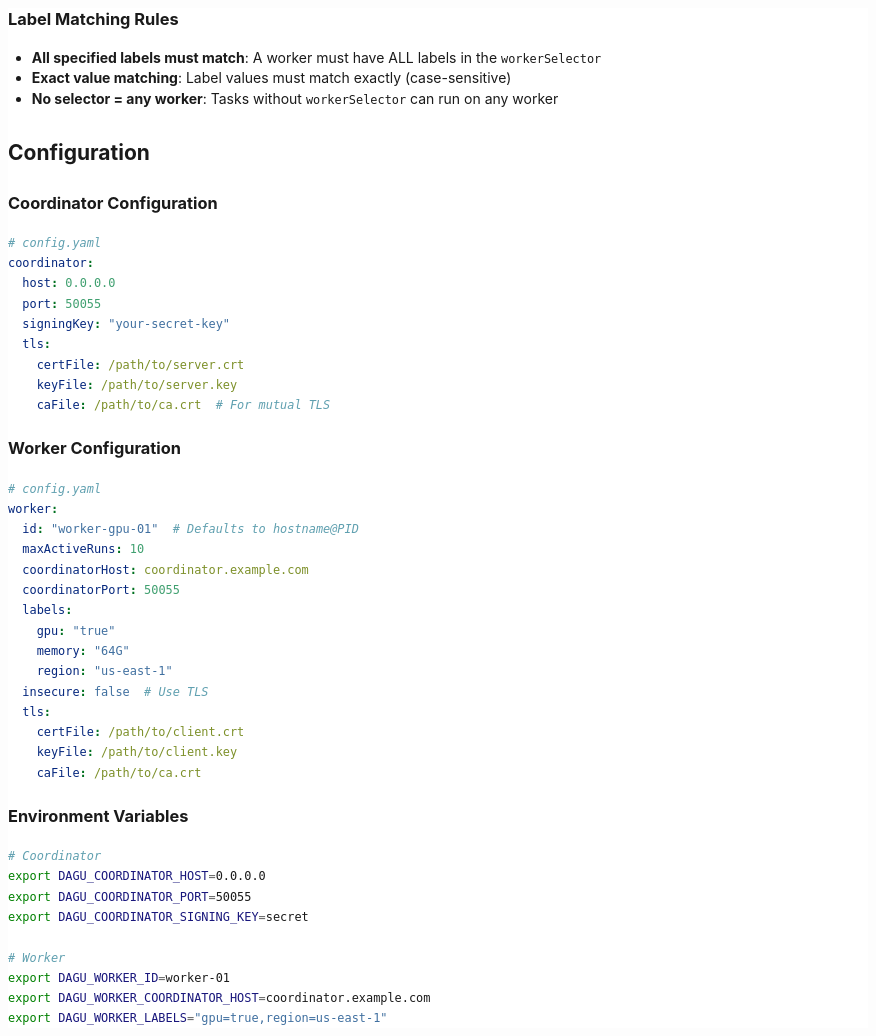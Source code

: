 ### Label Matching Rules

- **All specified labels must match**: A worker must have ALL labels in the `workerSelector`
- **Exact value matching**: Label values must match exactly (case-sensitive)
- **No selector = any worker**: Tasks without `workerSelector` can run on any worker

## Configuration

### Coordinator Configuration

```yaml
# config.yaml
coordinator:
  host: 0.0.0.0
  port: 50055
  signingKey: "your-secret-key"
  tls:
    certFile: /path/to/server.crt
    keyFile: /path/to/server.key
    caFile: /path/to/ca.crt  # For mutual TLS
```

### Worker Configuration

```yaml
# config.yaml
worker:
  id: "worker-gpu-01"  # Defaults to hostname@PID
  maxActiveRuns: 10
  coordinatorHost: coordinator.example.com
  coordinatorPort: 50055
  labels:
    gpu: "true"
    memory: "64G"
    region: "us-east-1"
  insecure: false  # Use TLS
  tls:
    certFile: /path/to/client.crt
    keyFile: /path/to/client.key
    caFile: /path/to/ca.crt
```

### Environment Variables

```bash
# Coordinator
export DAGU_COORDINATOR_HOST=0.0.0.0
export DAGU_COORDINATOR_PORT=50055
export DAGU_COORDINATOR_SIGNING_KEY=secret

# Worker
export DAGU_WORKER_ID=worker-01
export DAGU_WORKER_COORDINATOR_HOST=coordinator.example.com
export DAGU_WORKER_LABELS="gpu=true,region=us-east-1"
```
